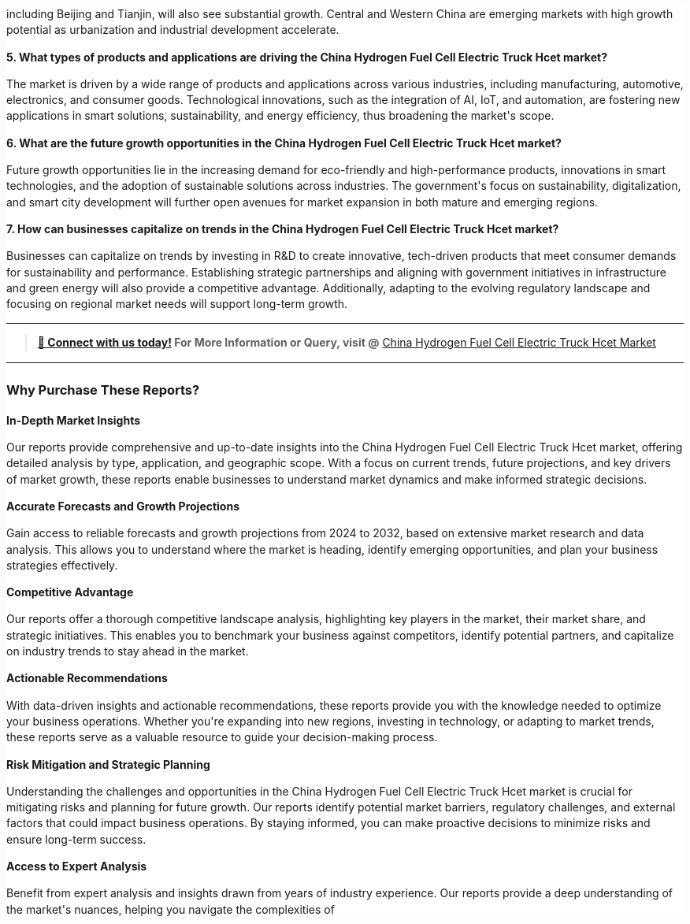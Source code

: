 including Beijing and Tianjin, will also see substantial growth. Central and Western China are emerging markets with high growth potential as urbanization and industrial development accelerate.</p><p class="" data-start="1951" data-end="2402"><strong data-start="1951" data-end="2032">5. What types of products and applications are driving the China Hydrogen Fuel Cell Electric Truck Hcet market?</strong></p><p class="" data-start="1951" data-end="2402">The market is driven by a wide range of products and applications across various industries, including manufacturing, automotive, electronics, and consumer goods. Technological innovations, such as the integration of AI, IoT, and automation, are fostering new applications in smart solutions, sustainability, and energy efficiency, thus broadening the market's scope.</p><p class="" data-start="2404" data-end="2849"><strong data-start="2404" data-end="2477">6. What are the future growth opportunities in the China Hydrogen Fuel Cell Electric Truck Hcet market?</strong></p><p class="" data-start="2404" data-end="2849">Future growth opportunities lie in the increasing demand for eco-friendly and high-performance products, innovations in smart technologies, and the adoption of sustainable solutions across industries. The government's focus on sustainability, digitalization, and smart city development will further open avenues for market expansion in both mature and emerging regions.</p><p class="" data-start="2851" data-end="3371"><strong data-start="2851" data-end="2923">7. How can businesses capitalize on trends in the China Hydrogen Fuel Cell Electric Truck Hcet market?</strong></p><p class="" data-start="2851" data-end="3371">Businesses can capitalize on trends by investing in R&amp;D to create innovative, tech-driven products that meet consumer demands for sustainability and performance. Establishing strategic partnerships and aligning with government initiatives in infrastructure and green energy will also provide a competitive advantage. Additionally, adapting to the evolving regulatory landscape and focusing on regional market needs will support long-term growth.</p><hr /><blockquote><p><span class="font-[700]"><strong><a href="https://www.marketresearchintellect.com/product/global-hydrogen-fuel-cell-electric-truck-hcet-market-size-and-forecast/?utm_source=Linkedin&utm_medium=828">📩 Connect with us today!</a> For More Information or Query, visit&nbsp;@</strong>&nbsp;</span><span class="font-[700]"><a href="https://www.marketresearchintellect.com/product/global-hydrogen-fuel-cell-electric-truck-hcet-market-size-and-forecast/?utm_source=Linkedin&utm_medium=828" target="_blank" data-tracking-control-name="article-ssr-frontend-pulse_little-text-block" data-tracking-will-navigate="" data-test-link="">China Hydrogen Fuel Cell Electric Truck Hcet Market</a></span></p></blockquote><hr /><h3 class="" data-start="164" data-end="199"><strong data-start="168" data-end="199">Why Purchase These Reports?</strong></h3><p class="" data-start="201" data-end="575"><strong data-start="201" data-end="229">In-Depth Market Insights</strong></p><p class="" data-start="201" data-end="575">Our reports provide comprehensive and up-to-date insights into the China Hydrogen Fuel Cell Electric Truck Hcet market, offering detailed analysis by type, application, and geographic scope. With a focus on current trends, future projections, and key drivers of market growth, these reports enable businesses to understand market dynamics and make informed strategic decisions.</p><p class="" data-start="577" data-end="893"><strong data-start="577" data-end="622">Accurate Forecasts and Growth Projections</strong></p><p class="" data-start="577" data-end="893">Gain access to reliable forecasts and growth projections from 2024 to 2032, based on extensive market research and data analysis. This allows you to understand where the market is heading, identify emerging opportunities, and plan your business strategies effectively.</p><p class="" data-start="895" data-end="1227"><strong data-start="895" data-end="920">Competitive Advantage</strong></p><p class="" data-start="895" data-end="1227">Our reports offer a thorough competitive landscape analysis, highlighting key players in the market, their market share, and strategic initiatives. This enables you to benchmark your business against competitors, identify potential partners, and capitalize on industry trends to stay ahead in the market.</p><p class="" data-start="1229" data-end="1589"><strong data-start="1229" data-end="1259">Actionable Recommendations</strong></p><p class="" data-start="1229" data-end="1589">With data-driven insights and actionable recommendations, these reports provide you with the knowledge needed to optimize your business operations. Whether you're expanding into new regions, investing in technology, or adapting to market trends, these reports serve as a valuable resource to guide your decision-making process.</p><p class="" data-start="1591" data-end="2004"><strong data-start="1591" data-end="1633">Risk Mitigation and Strategic Planning</strong></p><p class="" data-start="1591" data-end="2004">Understanding the challenges and opportunities in the China Hydrogen Fuel Cell Electric Truck Hcet market is crucial for mitigating risks and planning for future growth. Our reports identify potential market barriers, regulatory challenges, and external factors that could impact business operations. By staying informed, you can make proactive decisions to minimize risks and ensure long-term success.</p><p class="" data-start="2006" data-end="2266"><strong data-start="2006" data-end="2035">Access to Expert Analysis</strong></p><p class="" data-start="2006" data-end="2266">Benefit from expert analysis and insights drawn from years of industry experience. Our reports provide a deep understanding of the market's nuances, helping you navigate the complexities of